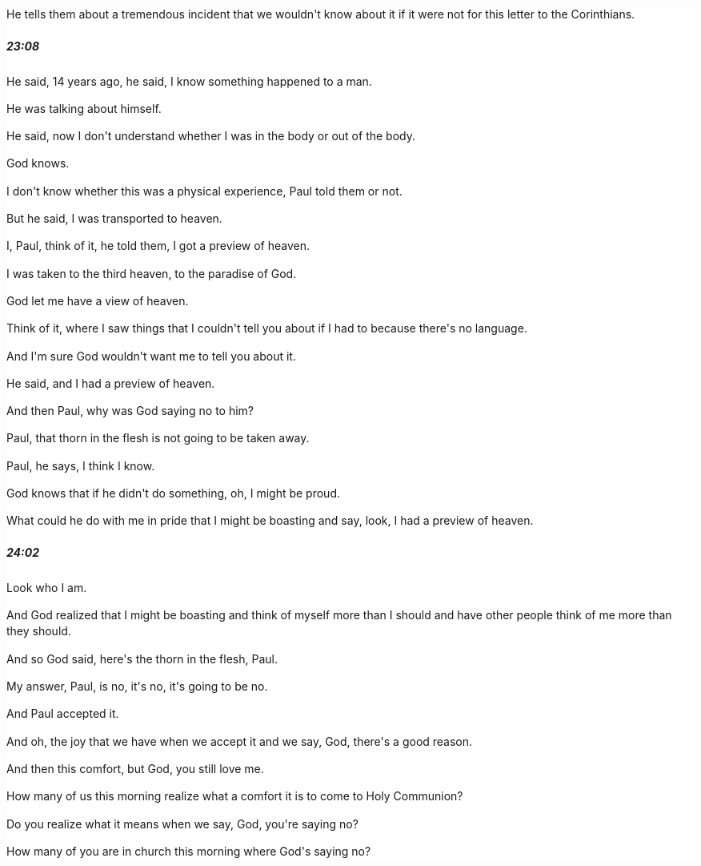 He tells them about a tremendous incident that we wouldn't know about it if it were not for this letter to the Corinthians.

##### 23:08

He said, 14 years ago, he said, I know something happened to a man.

He was talking about himself.

He said, now I don't understand whether I was in the body or out of the body.

God knows.

I don't know whether this was a physical experience, Paul told them or not.

But he said, I was transported to heaven.

I, Paul, think of it, he told them, I got a preview of heaven.

I was taken to the third heaven, to the paradise of God.

God let me have a view of heaven.

Think of it, where I saw things that I couldn't tell you about if I had to because there's no language.

And I'm sure God wouldn't want me to tell you about it.

He said, and I had a preview of heaven.

And then Paul, why was God saying no to him?

Paul, that thorn in the flesh is not going to be taken away.

Paul, he says, I think I know.

God knows that if he didn't do something, oh, I might be proud.

What could he do with me in pride that I might be boasting and say, look, I had a preview of heaven.

##### 24:02

Look who I am.

And God realized that I might be boasting and think of myself more than I should and have other people think of me more than they should.

And so God said, here's the thorn in the flesh, Paul.

My answer, Paul, is no, it's no, it's going to be no.

And Paul accepted it.

And oh, the joy that we have when we accept it and we say, God, there's a good reason.

And then this comfort, but God, you still love me.

How many of us this morning realize what a comfort it is to come to Holy Communion?

Do you realize what it means when we say, God, you're saying no?

How many of you are in church this morning where God's saying no?
